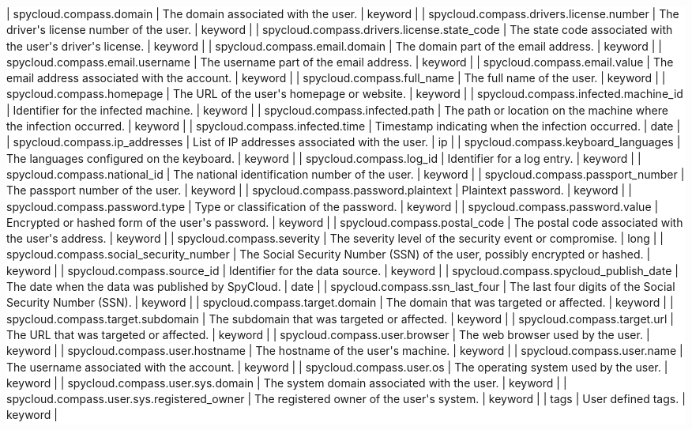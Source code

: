 | spycloud.compass.domain | The domain associated with the user. | keyword |
| spycloud.compass.drivers.license.number | The driver's license number of the user. | keyword |
| spycloud.compass.drivers.license.state_code | The state code associated with the user's driver's license. | keyword |
| spycloud.compass.email.domain | The domain part of the email address. | keyword |
| spycloud.compass.email.username | The username part of the email address. | keyword |
| spycloud.compass.email.value | The email address associated with the account. | keyword |
| spycloud.compass.full_name | The full name of the user. | keyword |
| spycloud.compass.homepage | The URL of the user's homepage or website. | keyword |
| spycloud.compass.infected.machine_id | Identifier for the infected machine. | keyword |
| spycloud.compass.infected.path | The path or location on the machine where the infection occurred. | keyword |
| spycloud.compass.infected.time | Timestamp indicating when the infection occurred. | date |
| spycloud.compass.ip_addresses | List of IP addresses associated with the user. | ip |
| spycloud.compass.keyboard_languages | The languages configured on the keyboard. | keyword |
| spycloud.compass.log_id | Identifier for a log entry. | keyword |
| spycloud.compass.national_id | The national identification number of the user. | keyword |
| spycloud.compass.passport_number | The passport number of the user. | keyword |
| spycloud.compass.password.plaintext | Plaintext password. | keyword |
| spycloud.compass.password.type | Type or classification of the password. | keyword |
| spycloud.compass.password.value | Encrypted or hashed form of the user's password. | keyword |
| spycloud.compass.postal_code | The postal code associated with the user's address. | keyword |
| spycloud.compass.severity | The severity level of the security event or compromise. | long |
| spycloud.compass.social_security_number | The Social Security Number (SSN) of the user, possibly encrypted or hashed. | keyword |
| spycloud.compass.source_id | Identifier for the data source. | keyword |
| spycloud.compass.spycloud_publish_date | The date when the data was published by SpyCloud. | date |
| spycloud.compass.ssn_last_four | The last four digits of the Social Security Number (SSN). | keyword |
| spycloud.compass.target.domain | The domain that was targeted or affected. | keyword |
| spycloud.compass.target.subdomain | The subdomain that was targeted or affected. | keyword |
| spycloud.compass.target.url | The URL that was targeted or affected. | keyword |
| spycloud.compass.user.browser | The web browser used by the user. | keyword |
| spycloud.compass.user.hostname | The hostname of the user's machine. | keyword |
| spycloud.compass.user.name | The username associated with the account. | keyword |
| spycloud.compass.user.os | The operating system used by the user. | keyword |
| spycloud.compass.user.sys.domain | The system domain associated with the user. | keyword |
| spycloud.compass.user.sys.registered_owner | The registered owner of the user's system. | keyword |
| tags | User defined tags. | keyword |
